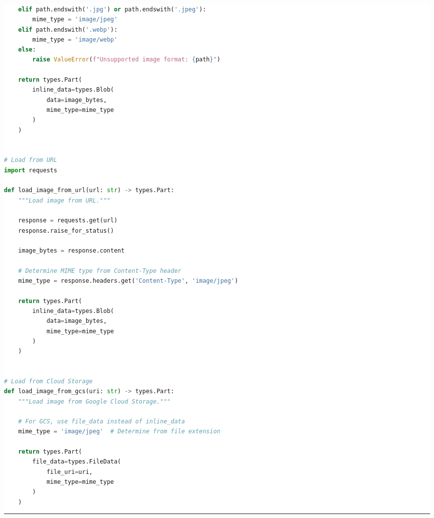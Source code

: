 ```python
    elif path.endswith('.jpg') or path.endswith('.jpeg'):
        mime_type = 'image/jpeg'
    elif path.endswith('.webp'):
        mime_type = 'image/webp'
    else:
        raise ValueError(f"Unsupported image format: {path}")

    return types.Part(
        inline_data=types.Blob(
            data=image_bytes,
            mime_type=mime_type
        )
    )


# Load from URL
import requests

def load_image_from_url(url: str) -> types.Part:
    """Load image from URL."""

    response = requests.get(url)
    response.raise_for_status()

    image_bytes = response.content

    # Determine MIME type from Content-Type header
    mime_type = response.headers.get('Content-Type', 'image/jpeg')

    return types.Part(
        inline_data=types.Blob(
            data=image_bytes,
            mime_type=mime_type
        )
    )


# Load from Cloud Storage
def load_image_from_gcs(uri: str) -> types.Part:
    """Load image from Google Cloud Storage."""

    # For GCS, use file_data instead of inline_data
    mime_type = 'image/jpeg'  # Determine from file extension

    return types.Part(
        file_data=types.FileData(
            file_uri=uri,
            mime_type=mime_type
        )
    )
```

---